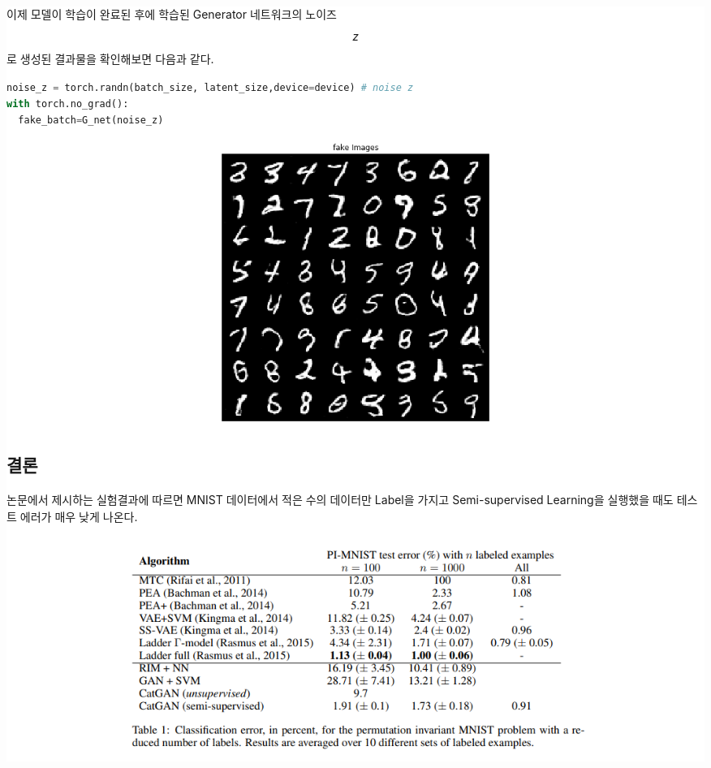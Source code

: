 이제 모델이 학습이 완료된 후에 학습된 Generator 네트워크의 노이즈 $$z$$로 생성된 결과물을 확인해보면 다음과 같다.

```python
noise_z = torch.randn(batch_size, latent_size,device=device) # noise z
with torch.no_grad():
  fake_batch=G_net(noise_z)
```

<div align="center">
<img src="/assets/figures/catgan/train.png"
title="모델 학습 후 Generator 결과물"
width="340"/>
</div>  


## 결론
논문에서 제시하는 실험결과에 따르면 MNIST 데이터에서 적은 수의 데이터만 Label을 가지고 Semi-supervised Learning을 실행했을 때도 테스트 에러가 매우 낮게 나온다. 

<div align="center">
<img src="/assets/figures/catgan/result.png"
title="Semi-Supervised Learning 성능 - MNIST 데이터"
width="600"/>
</div>

